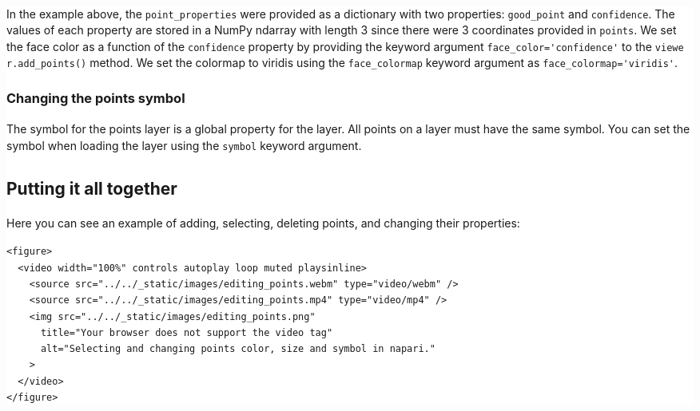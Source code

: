 In the example above, the `point_properties` were provided as a dictionary with
two properties: `good_point` and `confidence`. The values of each property are
stored in a NumPy ndarray with length 3 since there were 3 coordinates provided
in `points`. We set the face color as a function of the `confidence` property by
providing the keyword argument `face_color='confidence'` to the
`viewer.add_points()` method. We set the colormap to viridis using the
`face_colormap` keyword argument as `face_colormap='viridis'`.

### Changing the points symbol

The symbol for the points layer is a global property for the layer. All points
on a layer must have the same symbol. You can set the symbol when loading the
layer using the `symbol` keyword argument.

## Putting it all together

Here you can see an example of adding, selecting, deleting points, and changing
their properties:

```{raw} html
<figure>
  <video width="100%" controls autoplay loop muted playsinline>
    <source src="../../_static/images/editing_points.webm" type="video/webm" />
    <source src="../../_static/images/editing_points.mp4" type="video/mp4" />
    <img src="../../_static/images/editing_points.png"
      title="Your browser does not support the video tag"
      alt="Selecting and changing points color, size and symbol in napari."
    >
  </video>
</figure>
```
